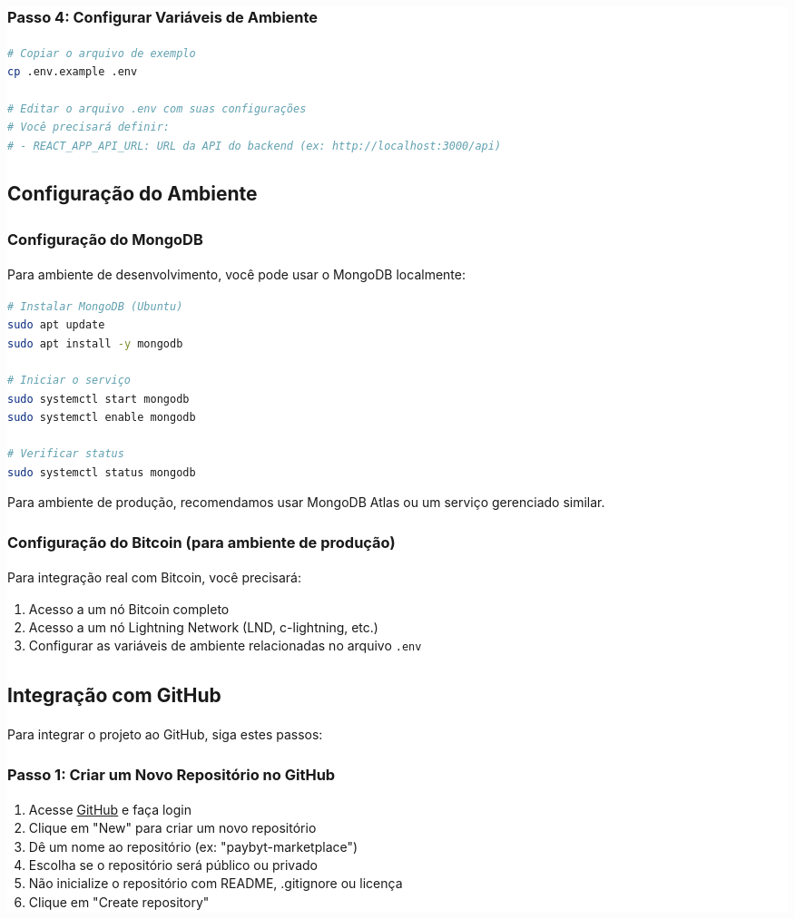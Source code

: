 ### Passo 4: Configurar Variáveis de Ambiente

```bash
# Copiar o arquivo de exemplo
cp .env.example .env

# Editar o arquivo .env com suas configurações
# Você precisará definir:
# - REACT_APP_API_URL: URL da API do backend (ex: http://localhost:3000/api)
```

## Configuração do Ambiente

### Configuração do MongoDB

Para ambiente de desenvolvimento, você pode usar o MongoDB localmente:

```bash
# Instalar MongoDB (Ubuntu)
sudo apt update
sudo apt install -y mongodb

# Iniciar o serviço
sudo systemctl start mongodb
sudo systemctl enable mongodb

# Verificar status
sudo systemctl status mongodb
```

Para ambiente de produção, recomendamos usar MongoDB Atlas ou um serviço gerenciado similar.

### Configuração do Bitcoin (para ambiente de produção)

Para integração real com Bitcoin, você precisará:

1. Acesso a um nó Bitcoin completo
2. Acesso a um nó Lightning Network (LND, c-lightning, etc.)
3. Configurar as variáveis de ambiente relacionadas no arquivo `.env`

## Integração com GitHub

Para integrar o projeto ao GitHub, siga estes passos:

### Passo 1: Criar um Novo Repositório no GitHub

1. Acesse [GitHub](https://github.com) e faça login
2. Clique em "New" para criar um novo repositório
3. Dê um nome ao repositório (ex: "paybyt-marketplace")
4. Escolha se o repositório será público ou privado
5. Não inicialize o repositório com README, .gitignore ou licença
6. Clique em "Create repository"
